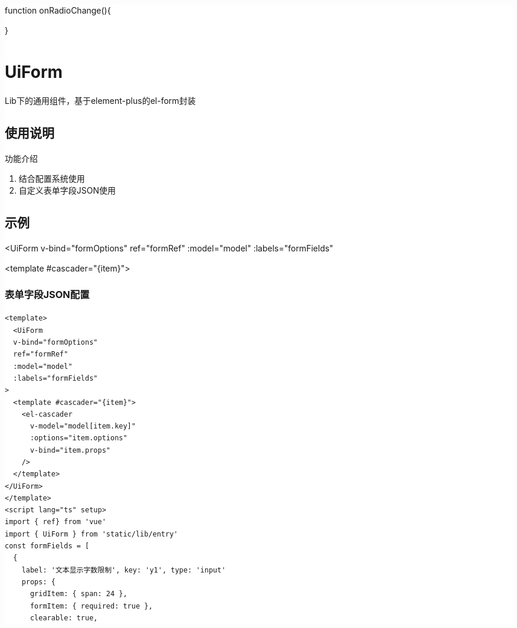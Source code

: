 function onRadioChange(){

}
</script>
# UiForm

Lib下的通用组件，基于element-plus的el-form封装

## 使用说明

功能介绍

1. 结合配置系统使用
2. 自定义表单字段JSON使用

## 示例

<imagePreview :data="[img01]"></imagePreview>

<UiForm
  v-bind="formOptions"
  ref="formRef"
  :model="model"
  :labels="formFields"
>
  <template #cascader="{item}">
    <el-cascader
      v-model="model[item.key]"
      :options="item.options"
      v-bind="item.props"
    />
  </template>
</UiForm>

### 表单字段JSON配置


``` vue
<template>
  <UiForm
  v-bind="formOptions"
  ref="formRef"
  :model="model"
  :labels="formFields"
>
  <template #cascader="{item}">
    <el-cascader
      v-model="model[item.key]"
      :options="item.options"
      v-bind="item.props"
    />
  </template>
</UiForm>
</template>
<script lang="ts" setup>
import { ref} from 'vue'
import { UiForm } from 'static/lib/entry'
const formFields = [
  {
    label: '文本显示字数限制', key: 'y1', type: 'input'
    props: {
      gridItem: { span: 24 },
      formItem: { required: true },
      clearable: true,
```

  [x: string]: any
  [key: string]: any